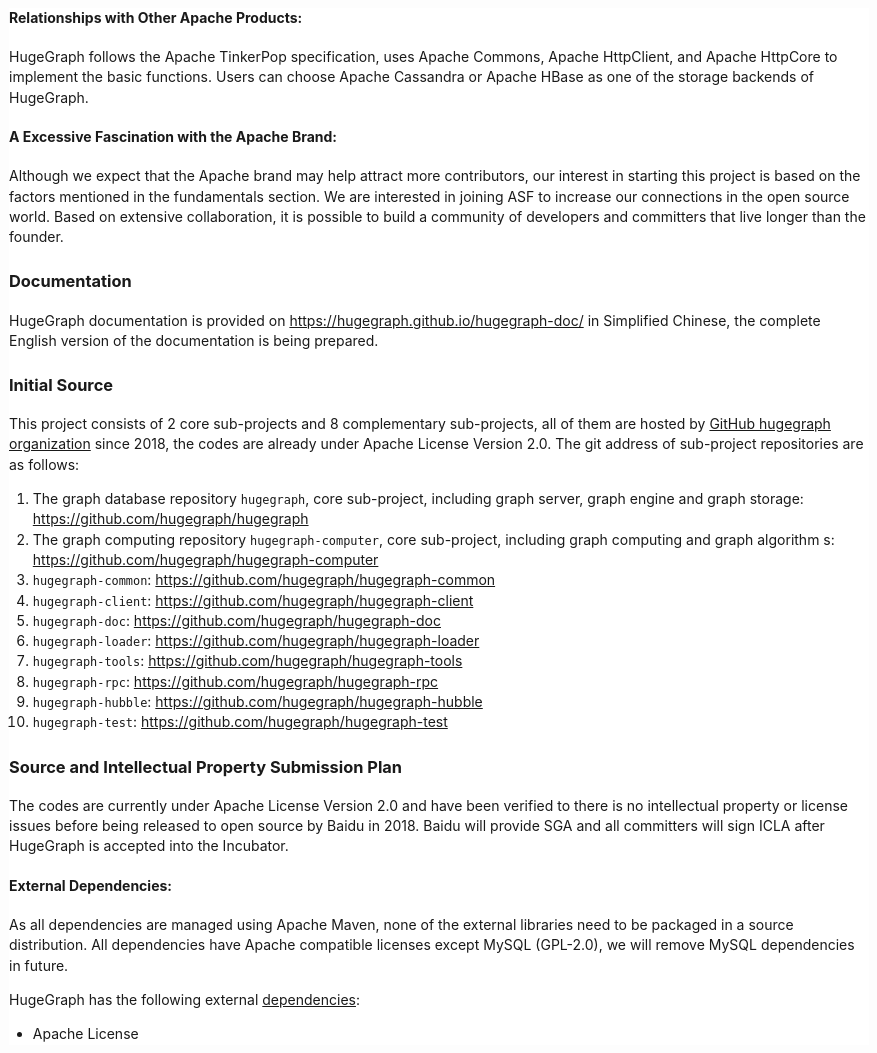 #### Relationships with Other Apache Products:

HugeGraph follows the Apache TinkerPop specification, uses Apache Commons, Apache HttpClient, and Apache HttpCore to implement the basic functions. Users can choose Apache Cassandra or Apache HBase as one of the storage backends of HugeGraph.

#### A Excessive Fascination with the Apache Brand:

Although we expect that the Apache brand may help attract more contributors, our interest in starting this project is based on the factors mentioned in the fundamentals section. We are interested in joining ASF to increase our connections in the open source world. Based on extensive collaboration, it is possible to build a community of developers and committers that live longer than the founder.

### Documentation

HugeGraph documentation is provided on https://hugegraph.github.io/hugegraph-doc/ in Simplified Chinese, the complete English version of the documentation is being prepared.

### Initial Source

This project consists of 2 core sub-projects and 8 complementary sub-projects, all of them are hosted by [GitHub  hugegraph organization](https://github.com/orgs/hugegraph/repositories) since 2018, the codes are already under Apache License Version 2.0. The git address of sub-project repositories are as follows:

1. The graph database repository `hugegraph`, core sub-project, including graph server, graph engine and graph storage: https://github.com/hugegraph/hugegraph
2. The graph computing repository `hugegraph-computer`, core sub-project, including graph computing and graph algorithm s: https://github.com/hugegraph/hugegraph-computer
3. `hugegraph-common`: https://github.com/hugegraph/hugegraph-common
4. `hugegraph-client`: https://github.com/hugegraph/hugegraph-client
5. `hugegraph-doc`: https://github.com/hugegraph/hugegraph-doc
6. `hugegraph-loader`: https://github.com/hugegraph/hugegraph-loader
7. `hugegraph-tools`: https://github.com/hugegraph/hugegraph-tools
8. `hugegraph-rpc`: https://github.com/hugegraph/hugegraph-rpc
9. `hugegraph-hubble`: https://github.com/hugegraph/hugegraph-hubble
10. `hugegraph-test`: https://github.com/hugegraph/hugegraph-test

### Source and Intellectual Property Submission Plan

The codes are currently under Apache License Version 2.0 and have been verified to there is no intellectual property or license issues before being released to open source by Baidu in 2018. Baidu will provide SGA and all committers will sign ICLA after HugeGraph is accepted into the Incubator.

#### External Dependencies:

As all dependencies are managed using Apache Maven, none of the external libraries need to be packaged in a source distribution. All dependencies have Apache compatible licenses except MySQL (GPL-2.0), we will remove MySQL dependencies in future.

HugeGraph has the following external [dependencies](https://github.com/hugegraph/hugegraph/issues/1632):

- Apache License
